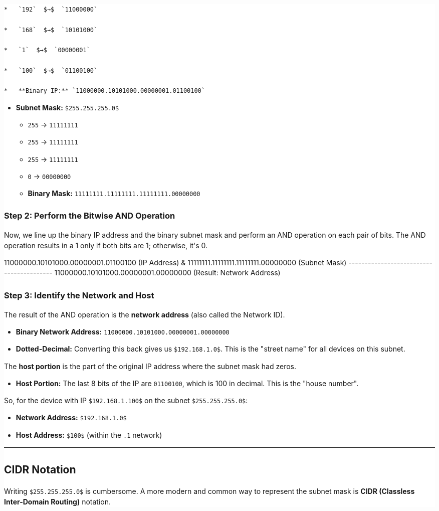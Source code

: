     *   `192`  $→$  `11000000`
        
    *   `168`  $→$  `10101000`
        
    *   `1`  $→$  `00000001`
        
    *   `100`  $→$  `01100100`
        
    *   **Binary IP:** `11000000.10101000.00000001.01100100`
        
*   **Subnet Mask:** `$255.255.255.0$`
    
    *   `255`  $→$  `11111111`
        
    *   `255`  $→$  `11111111`
        
    *   `255`  $→$  `11111111`
        
    *   `0`  $→$  `00000000`
        
    *   **Binary Mask:** `11111111.11111111.11111111.00000000`
        

### Step 2: Perform the Bitwise AND Operation

Now, we line up the binary IP address and the binary subnet mask and perform an AND operation on each pair of bits. The AND operation results in a 1 only if both bits are 1; otherwise, it's 0.

  11000000.10101000.00000001.01100100   (IP Address)
    & 11111111.11111111.11111111.00000000   (Subnet Mask)
    -----------------------------------------
      11000000.10101000.00000001.00000000   (Result: Network Address)

### Step 3: Identify the Network and Host

The result of the AND operation is the **network address** (also called the Network ID).

*   **Binary Network Address:** `11000000.10101000.00000001.00000000`
    
*   **Dotted-Decimal:** Converting this back gives us `$192.168.1.0$`. This is the "street name" for all devices on this subnet.
    

The **host portion** is the part of the original IP address where the subnet mask had zeros.

*   **Host Portion:** The last 8 bits of the IP are `01100100`, which is  $100$  in decimal. This is the "house number".
    

So, for the device with IP `$192.168.1.100$` on the subnet `$255.255.255.0$`:

*   **Network Address:** `$192.168.1.0$`
    
*   **Host Address:** `$100$` (within the `.1` network)
    

* * *

CIDR Notation
-------------

Writing `$255.255.255.0$` is cumbersome. A more modern and common way to represent the subnet mask is **CIDR (Classless Inter-Domain Routing)** notation.
